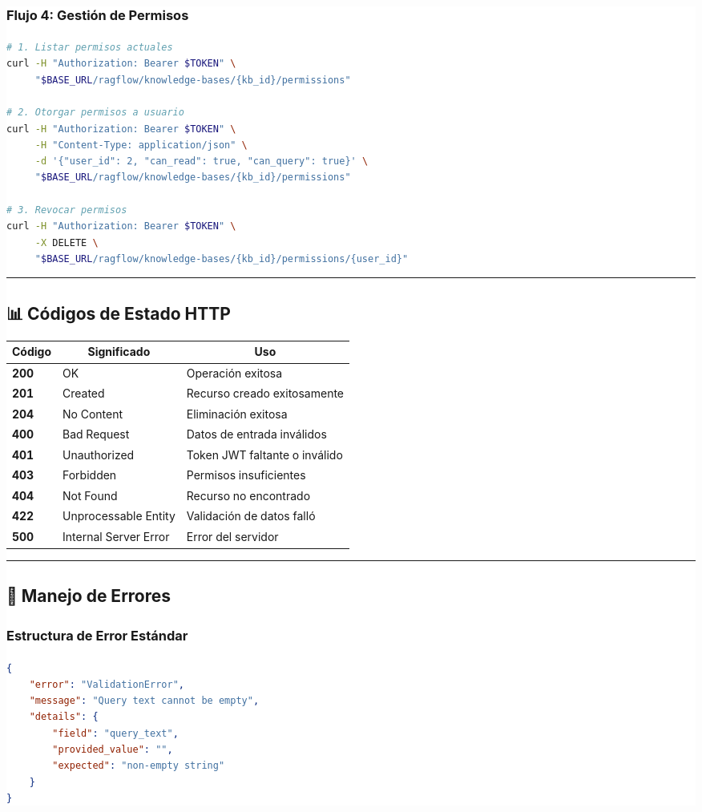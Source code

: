 ### **Flujo 4: Gestión de Permisos**
```bash
# 1. Listar permisos actuales
curl -H "Authorization: Bearer $TOKEN" \
     "$BASE_URL/ragflow/knowledge-bases/{kb_id}/permissions"

# 2. Otorgar permisos a usuario
curl -H "Authorization: Bearer $TOKEN" \
     -H "Content-Type: application/json" \
     -d '{"user_id": 2, "can_read": true, "can_query": true}' \
     "$BASE_URL/ragflow/knowledge-bases/{kb_id}/permissions"

# 3. Revocar permisos
curl -H "Authorization: Bearer $TOKEN" \
     -X DELETE \
     "$BASE_URL/ragflow/knowledge-bases/{kb_id}/permissions/{user_id}"
```

---

## 📊 **Códigos de Estado HTTP**

| Código | Significado | Uso |
|--------|-------------|-----|
| **200** | OK | Operación exitosa |
| **201** | Created | Recurso creado exitosamente |
| **204** | No Content | Eliminación exitosa |
| **400** | Bad Request | Datos de entrada inválidos |
| **401** | Unauthorized | Token JWT faltante o inválido |
| **403** | Forbidden | Permisos insuficientes |
| **404** | Not Found | Recurso no encontrado |
| **422** | Unprocessable Entity | Validación de datos falló |
| **500** | Internal Server Error | Error del servidor |

---

## 🚨 **Manejo de Errores**

### **Estructura de Error Estándar**
```json
{
    "error": "ValidationError",
    "message": "Query text cannot be empty",
    "details": {
        "field": "query_text",
        "provided_value": "",
        "expected": "non-empty string"
    }
}
```
